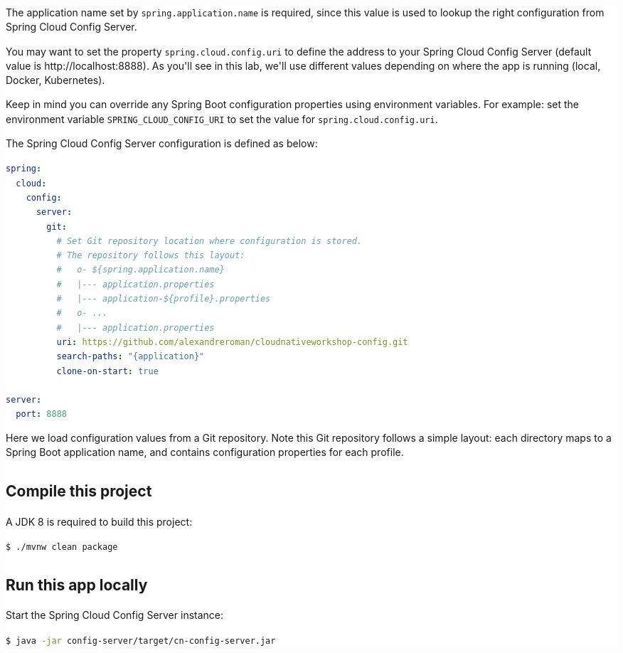 The application name set by `spring.application.name` is
required, since this value is used to lookup the right
configuration from Spring Cloud Config Server.

You may want to set the property `spring.cloud.config.uri`
to define the address to your Spring Cloud Config Server
(default value is http://localhost:8888). As you'll see
in this lab, we'll use different values depending on where
the app is running (local, Docker, Kubernetes).

Keep in mind you can override any Spring Boot configuration
properties using environment variables. For example:
set the environment variable `SPRING_CLOUD_CONFIG_URI` to
set the value for `spring.cloud.config.uri`.

The Spring Cloud Config Server configuration is defined as
below:
```yaml
spring:
  cloud:
    config:
      server:
        git:
          # Set Git repository location where configuration is stored.
          # The repository follows this layout:
          #   o- ${spring.application.name}
          #   |--- application.properties
          #   |--- application-${profile}.properties
          #   o- ...
          #   |--- application.properties
          uri: https://github.com/alexandreroman/cloudnativeworkshop-config.git
          search-paths: "{application}"
          clone-on-start: true

server:
  port: 8888
```

Here we load configuration values from a Git repository.
Note this Git repository follows a simple layout:
each directory maps to a Spring Boot application name, and
contains configuration properties for each profile.

## Compile this project

A JDK 8 is required to build this project:
```bash
$ ./mvnw clean package
```

## Run this app locally

Start the Spring Cloud Config Server instance:
```bash
$ java -jar config-server/target/cn-config-server.jar
```
